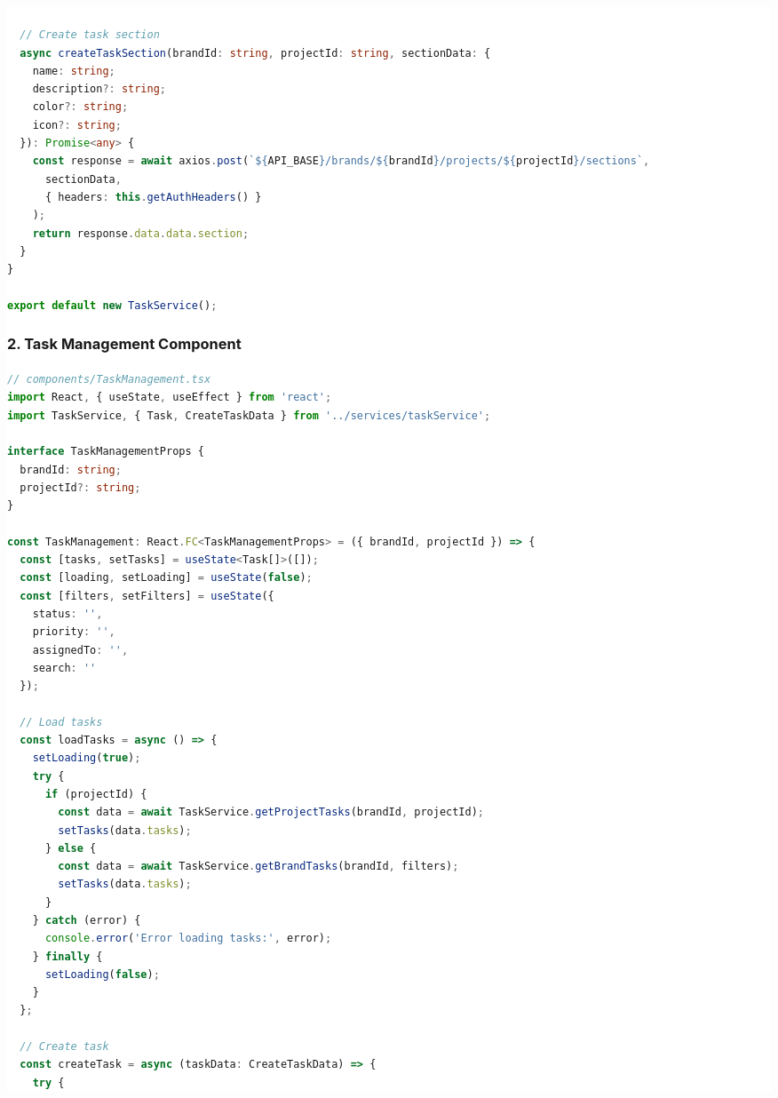 ```typescript

  // Create task section
  async createTaskSection(brandId: string, projectId: string, sectionData: {
    name: string;
    description?: string;
    color?: string;
    icon?: string;
  }): Promise<any> {
    const response = await axios.post(`${API_BASE}/brands/${brandId}/projects/${projectId}/sections`, 
      sectionData, 
      { headers: this.getAuthHeaders() }
    );
    return response.data.data.section;
  }
}

export default new TaskService();
```

### **2. Task Management Component**

```typescript
// components/TaskManagement.tsx
import React, { useState, useEffect } from 'react';
import TaskService, { Task, CreateTaskData } from '../services/taskService';

interface TaskManagementProps {
  brandId: string;
  projectId?: string;
}

const TaskManagement: React.FC<TaskManagementProps> = ({ brandId, projectId }) => {
  const [tasks, setTasks] = useState<Task[]>([]);
  const [loading, setLoading] = useState(false);
  const [filters, setFilters] = useState({
    status: '',
    priority: '',
    assignedTo: '',
    search: ''
  });

  // Load tasks
  const loadTasks = async () => {
    setLoading(true);
    try {
      if (projectId) {
        const data = await TaskService.getProjectTasks(brandId, projectId);
        setTasks(data.tasks);
      } else {
        const data = await TaskService.getBrandTasks(brandId, filters);
        setTasks(data.tasks);
      }
    } catch (error) {
      console.error('Error loading tasks:', error);
    } finally {
      setLoading(false);
    }
  };

  // Create task
  const createTask = async (taskData: CreateTaskData) => {
    try {
```